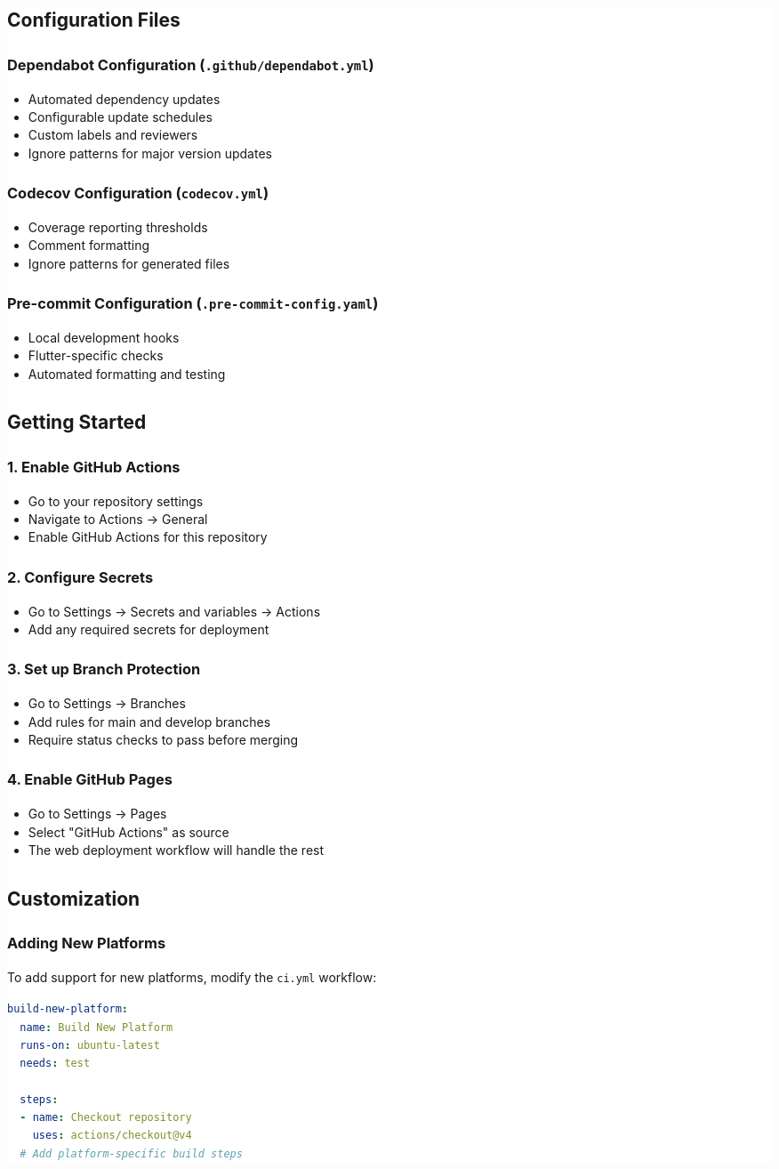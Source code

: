 ## Configuration Files

### Dependabot Configuration (`.github/dependabot.yml`)
- Automated dependency updates
- Configurable update schedules
- Custom labels and reviewers
- Ignore patterns for major version updates

### Codecov Configuration (`codecov.yml`)
- Coverage reporting thresholds
- Comment formatting
- Ignore patterns for generated files

### Pre-commit Configuration (`.pre-commit-config.yaml`)
- Local development hooks
- Flutter-specific checks
- Automated formatting and testing

## Getting Started

### 1. **Enable GitHub Actions**
- Go to your repository settings
- Navigate to Actions → General
- Enable GitHub Actions for this repository

### 2. **Configure Secrets**
- Go to Settings → Secrets and variables → Actions
- Add any required secrets for deployment

### 3. **Set up Branch Protection**
- Go to Settings → Branches
- Add rules for main and develop branches
- Require status checks to pass before merging

### 4. **Enable GitHub Pages**
- Go to Settings → Pages
- Select "GitHub Actions" as source
- The web deployment workflow will handle the rest

## Customization

### Adding New Platforms
To add support for new platforms, modify the `ci.yml` workflow:

```yaml
build-new-platform:
  name: Build New Platform
  runs-on: ubuntu-latest
  needs: test
  
  steps:
  - name: Checkout repository
    uses: actions/checkout@v4
  # Add platform-specific build steps
```

